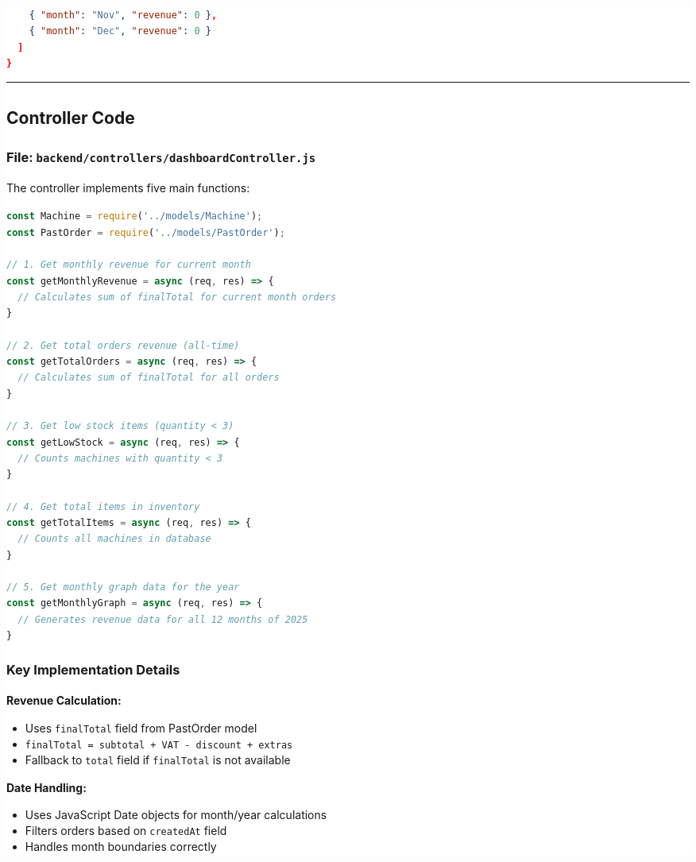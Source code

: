 ```json
    { "month": "Nov", "revenue": 0 },
    { "month": "Dec", "revenue": 0 }
  ]
}
```

---

## Controller Code

### File: `backend/controllers/dashboardController.js`

The controller implements five main functions:

```javascript
const Machine = require('../models/Machine');
const PastOrder = require('../models/PastOrder');

// 1. Get monthly revenue for current month
const getMonthlyRevenue = async (req, res) => {
  // Calculates sum of finalTotal for current month orders
}

// 2. Get total orders revenue (all-time)
const getTotalOrders = async (req, res) => {
  // Calculates sum of finalTotal for all orders
}

// 3. Get low stock items (quantity < 3)
const getLowStock = async (req, res) => {
  // Counts machines with quantity < 3
}

// 4. Get total items in inventory
const getTotalItems = async (req, res) => {
  // Counts all machines in database
}

// 5. Get monthly graph data for the year
const getMonthlyGraph = async (req, res) => {
  // Generates revenue data for all 12 months of 2025
}
```

### Key Implementation Details

**Revenue Calculation:**
- Uses `finalTotal` field from PastOrder model
- `finalTotal = subtotal + VAT - discount + extras`
- Fallback to `total` field if `finalTotal` is not available

**Date Handling:**
- Uses JavaScript Date objects for month/year calculations
- Filters orders based on `createdAt` field
- Handles month boundaries correctly
